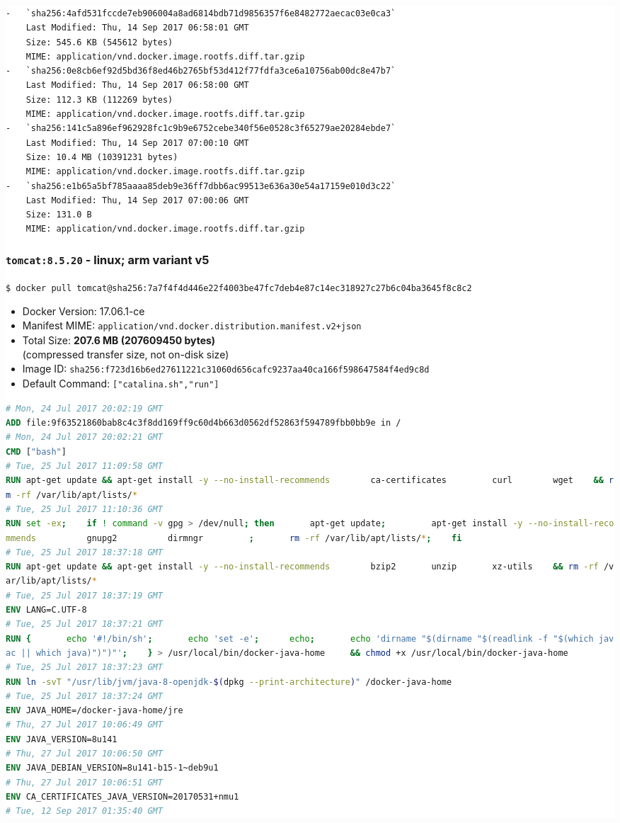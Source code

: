 	-	`sha256:4afd531fccde7eb906004a8ad6814bdb71d9856357f6e8482772aecac03e0ca3`  
		Last Modified: Thu, 14 Sep 2017 06:58:01 GMT  
		Size: 545.6 KB (545612 bytes)  
		MIME: application/vnd.docker.image.rootfs.diff.tar.gzip
	-	`sha256:0e8cb6ef92d5bd36f8ed46b2765bf53d412f77fdfa3ce6a10756ab00dc8e47b7`  
		Last Modified: Thu, 14 Sep 2017 06:58:00 GMT  
		Size: 112.3 KB (112269 bytes)  
		MIME: application/vnd.docker.image.rootfs.diff.tar.gzip
	-	`sha256:141c5a896ef962928fc1c9b9e6752cebe340f56e0528c3f65279ae20284ebde7`  
		Last Modified: Thu, 14 Sep 2017 07:00:10 GMT  
		Size: 10.4 MB (10391231 bytes)  
		MIME: application/vnd.docker.image.rootfs.diff.tar.gzip
	-	`sha256:e1b65a5bf785aaaa85deb9e36ff7dbb6ac99513e636a30e54a17159e010d3c22`  
		Last Modified: Thu, 14 Sep 2017 07:00:06 GMT  
		Size: 131.0 B  
		MIME: application/vnd.docker.image.rootfs.diff.tar.gzip

### `tomcat:8.5.20` - linux; arm variant v5

```console
$ docker pull tomcat@sha256:7a7f4f4d446e22f4003be47fc7deb4e87c14ec318927c27b6c04ba3645f8c8c2
```

-	Docker Version: 17.06.1-ce
-	Manifest MIME: `application/vnd.docker.distribution.manifest.v2+json`
-	Total Size: **207.6 MB (207609450 bytes)**  
	(compressed transfer size, not on-disk size)
-	Image ID: `sha256:f723d16b6ed27611221c31060d656cafc9237aa40ca166f598647584f4ed9c8d`
-	Default Command: `["catalina.sh","run"]`

```dockerfile
# Mon, 24 Jul 2017 20:02:19 GMT
ADD file:9f63521860bab8c4c3f8dd169ff9c60d4b663d0562df52863f594789fbb0bb9e in / 
# Mon, 24 Jul 2017 20:02:21 GMT
CMD ["bash"]
# Tue, 25 Jul 2017 11:09:58 GMT
RUN apt-get update && apt-get install -y --no-install-recommends 		ca-certificates 		curl 		wget 	&& rm -rf /var/lib/apt/lists/*
# Tue, 25 Jul 2017 11:10:36 GMT
RUN set -ex; 	if ! command -v gpg > /dev/null; then 		apt-get update; 		apt-get install -y --no-install-recommends 			gnupg2 			dirmngr 		; 		rm -rf /var/lib/apt/lists/*; 	fi
# Tue, 25 Jul 2017 18:37:18 GMT
RUN apt-get update && apt-get install -y --no-install-recommends 		bzip2 		unzip 		xz-utils 	&& rm -rf /var/lib/apt/lists/*
# Tue, 25 Jul 2017 18:37:19 GMT
ENV LANG=C.UTF-8
# Tue, 25 Jul 2017 18:37:21 GMT
RUN { 		echo '#!/bin/sh'; 		echo 'set -e'; 		echo; 		echo 'dirname "$(dirname "$(readlink -f "$(which javac || which java)")")"'; 	} > /usr/local/bin/docker-java-home 	&& chmod +x /usr/local/bin/docker-java-home
# Tue, 25 Jul 2017 18:37:23 GMT
RUN ln -svT "/usr/lib/jvm/java-8-openjdk-$(dpkg --print-architecture)" /docker-java-home
# Tue, 25 Jul 2017 18:37:24 GMT
ENV JAVA_HOME=/docker-java-home/jre
# Thu, 27 Jul 2017 10:06:49 GMT
ENV JAVA_VERSION=8u141
# Thu, 27 Jul 2017 10:06:50 GMT
ENV JAVA_DEBIAN_VERSION=8u141-b15-1~deb9u1
# Thu, 27 Jul 2017 10:06:51 GMT
ENV CA_CERTIFICATES_JAVA_VERSION=20170531+nmu1
# Tue, 12 Sep 2017 01:35:40 GMT
```
